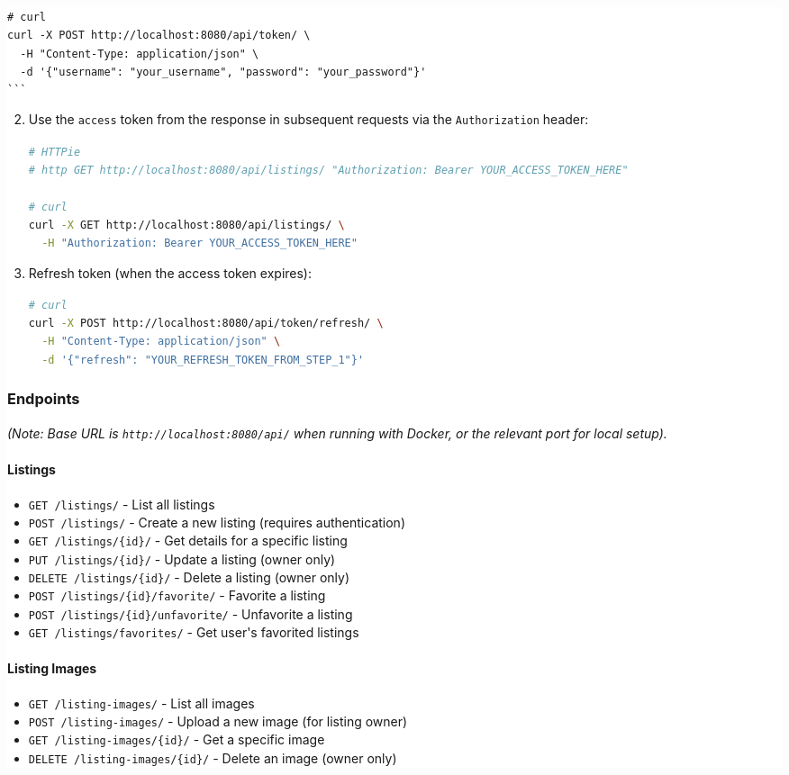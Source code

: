     # curl
    curl -X POST http://localhost:8080/api/token/ \
      -H "Content-Type: application/json" \
      -d '{"username": "your_username", "password": "your_password"}'
    ```

2.  Use the `access` token from the response in subsequent requests via the `Authorization` header:

    ```bash
    # HTTPie
    # http GET http://localhost:8080/api/listings/ "Authorization: Bearer YOUR_ACCESS_TOKEN_HERE"

    # curl
    curl -X GET http://localhost:8080/api/listings/ \
      -H "Authorization: Bearer YOUR_ACCESS_TOKEN_HERE"
    ```

3.  Refresh token (when the access token expires):
    ```bash
    # curl
    curl -X POST http://localhost:8080/api/token/refresh/ \
      -H "Content-Type: application/json" \
      -d '{"refresh": "YOUR_REFRESH_TOKEN_FROM_STEP_1"}'
    ```

### Endpoints

_(Note: Base URL is `http://localhost:8080/api/` when running with Docker, or the relevant port for local setup)._

#### Listings

-   `GET /listings/` - List all listings
-   `POST /listings/` - Create a new listing (requires authentication)
-   `GET /listings/{id}/` - Get details for a specific listing
-   `PUT /listings/{id}/` - Update a listing (owner only)
-   `DELETE /listings/{id}/` - Delete a listing (owner only)
-   `POST /listings/{id}/favorite/` - Favorite a listing
-   `POST /listings/{id}/unfavorite/` - Unfavorite a listing
-   `GET /listings/favorites/` - Get user's favorited listings

#### Listing Images

-   `GET /listing-images/` - List all images
-   `POST /listing-images/` - Upload a new image (for listing owner)
-   `GET /listing-images/{id}/` - Get a specific image
-   `DELETE /listing-images/{id}/` - Delete an image (owner only)
